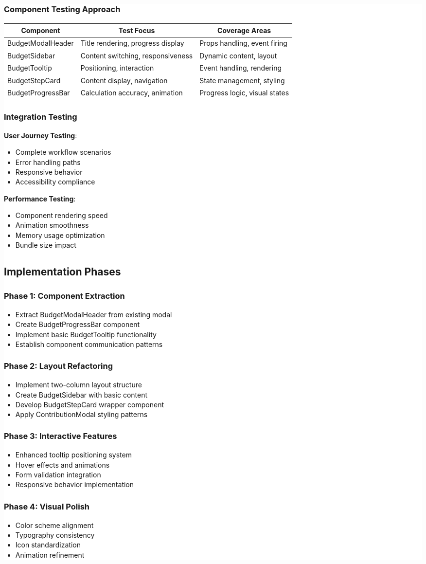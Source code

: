 ### Component Testing Approach

| Component | Test Focus | Coverage Areas |
|-----------|------------|---------------|
| BudgetModalHeader | Title rendering, progress display | Props handling, event firing |
| BudgetSidebar | Content switching, responsiveness | Dynamic content, layout |
| BudgetTooltip | Positioning, interaction | Event handling, rendering |
| BudgetStepCard | Content display, navigation | State management, styling |
| BudgetProgressBar | Calculation accuracy, animation | Progress logic, visual states |

### Integration Testing

**User Journey Testing**:
- Complete workflow scenarios
- Error handling paths
- Responsive behavior
- Accessibility compliance

**Performance Testing**:
- Component rendering speed
- Animation smoothness
- Memory usage optimization
- Bundle size impact

## Implementation Phases

### Phase 1: Component Extraction
- Extract BudgetModalHeader from existing modal
- Create BudgetProgressBar component
- Implement basic BudgetTooltip functionality
- Establish component communication patterns

### Phase 2: Layout Refactoring
- Implement two-column layout structure
- Create BudgetSidebar with basic content
- Develop BudgetStepCard wrapper component
- Apply ContributionModal styling patterns

### Phase 3: Interactive Features
- Enhanced tooltip positioning system
- Hover effects and animations
- Form validation integration
- Responsive behavior implementation

### Phase 4: Visual Polish
- Color scheme alignment
- Typography consistency
- Icon standardization
- Animation refinement

